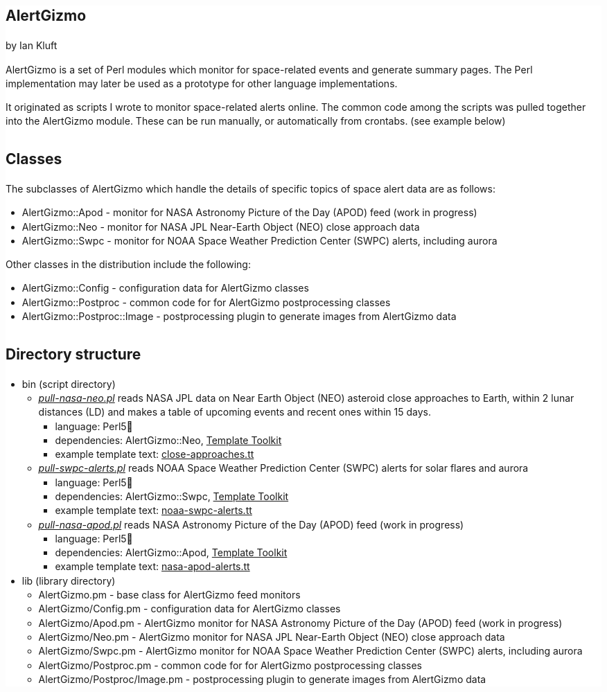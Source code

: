 AlertGizmo
----------

by Ian Kluft

AlertGizmo is a set of Perl modules which monitor for space-related events and generate summary pages. The Perl implementation may later be used as a prototype for other language implementations.

It originated as scripts I wrote to monitor space-related alerts online. The common code among the scripts was pulled together into the AlertGizmo module. These can be run manually, or automatically from crontabs. (see example below)

## Classes

The subclasses of AlertGizmo which handle the details of specific topics of space alert data are as follows:

* AlertGizmo::Apod - monitor for NASA Astronomy Picture of the Day (APOD) feed (work in progress)
* AlertGizmo::Neo - monitor for NASA JPL Near-Earth Object (NEO) close approach data
* AlertGizmo::Swpc - monitor for NOAA Space Weather Prediction Center (SWPC) alerts, including aurora

Other classes in the distribution include the following:

* AlertGizmo::Config - configuration data for AlertGizmo classes
* AlertGizmo::Postproc - common code for for AlertGizmo postprocessing classes
* AlertGizmo::Postproc::Image - postprocessing plugin to generate images from AlertGizmo data

## Directory structure

- bin (script directory)
  - *[pull-nasa-neo.pl](bin/pull-nasa-neo.pl)* reads NASA JPL data on Near Earth Object (NEO) asteroid close approaches to Earth, within 2 lunar distances (LD) and makes a table of upcoming events and recent ones within 15 days.
     - language: Perl5🧅
     - dependencies: AlertGizmo::Neo, [Template Toolkit](http://www.template-toolkit.org/)
     - example template text: [close-approaches.tt](close-approaches.tt)
  - *[pull-swpc-alerts.pl](bin/pull-swpc-alerts.pl)* reads NOAA Space Weather Prediction Center (SWPC) alerts for solar flares and aurora
     - language: Perl5🧅
     - dependencies: AlertGizmo::Swpc, [Template Toolkit](http://www.template-toolkit.org/)
     - example template text: [noaa-swpc-alerts.tt](noaa-swpc-alerts.tt)
  - *[pull-nasa-apod.pl](bin/pull-nasa-apod.pl)* reads NASA Astronomy Picture of the Day (APOD) feed (work in progress)
     - language: Perl5🧅
     - dependencies: AlertGizmo::Apod, [Template Toolkit](http://www.template-toolkit.org/)
     - example template text: [nasa-apod-alerts.tt](nasa-apod-alerts.tt)
- lib (library directory)
  - AlertGizmo.pm - base class for AlertGizmo feed monitors
  - AlertGizmo/Config.pm - configuration data for AlertGizmo classes
  - AlertGizmo/Apod.pm - AlertGizmo monitor for NASA Astronomy Picture of the Day (APOD) feed (work in progress)
  - AlertGizmo/Neo.pm - AlertGizmo monitor for NASA JPL Near-Earth Object (NEO) close approach data
  - AlertGizmo/Swpc.pm - AlertGizmo monitor for NOAA Space Weather Prediction Center (SWPC) alerts, including aurora
  - AlertGizmo/Postproc.pm - common code for for AlertGizmo postprocessing classes
  - AlertGizmo/Postproc/Image.pm - postprocessing plugin to generate images from AlertGizmo data
